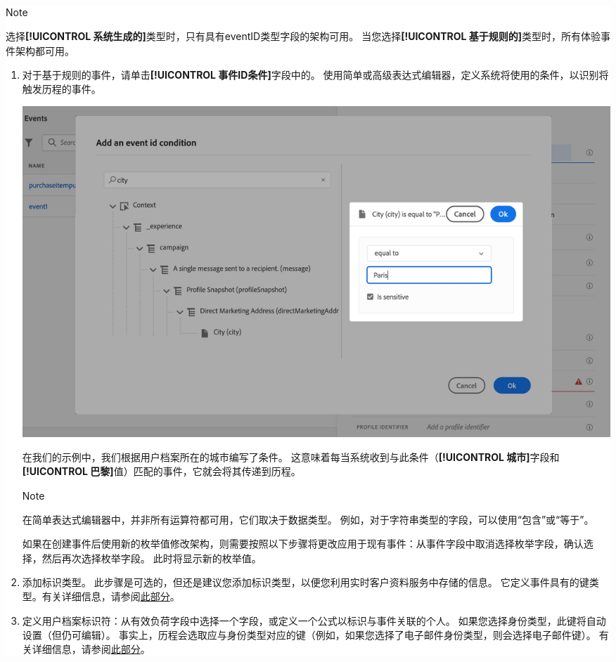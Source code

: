    >[!NOTE]
   >
   >选择&#x200B;**[!UICONTROL 系统生成的]**&#x200B;类型时，只有具有eventID类型字段的架构可用。 当您选择&#x200B;**[!UICONTROL 基于规则的]**&#x200B;类型时，所有体验事件架构都可用。

1. 对于基于规则的事件，请单击&#x200B;**[!UICONTROL 事件ID条件]**&#x200B;字段中的。 使用简单或高级表达式编辑器，定义系统将使用的条件，以识别将触发历程的事件。

   ![](assets/jo-event6.png)

   在我们的示例中，我们根据用户档案所在的城市编写了条件。 这意味着每当系统收到与此条件（**[!UICONTROL 城市]**&#x200B;字段和&#x200B;**[!UICONTROL 巴黎]**&#x200B;值）匹配的事件，它就会将其传递到历程。

   >[!NOTE]
   >
   >在简单表达式编辑器中，并非所有运算符都可用，它们取决于数据类型。 例如，对于字符串类型的字段，可以使用“包含”或“等于”。
   >
   >如果在创建事件后使用新的枚举值修改架构，则需要按照以下步骤将更改应用于现有事件：从事件字段中取消选择枚举字段，确认选择，然后再次选择枚举字段。 此时将显示新的枚举值。

1. 添加标识类型。 此步骤是可选的，但还是建议您添加标识类型，以便您利用实时客户资料服务中存储的信息。 它定义事件具有的键类型。有关详细信息，请参阅[此部分](../event/about-creating.md#select-the-namespace)。

1. 定义用户档案标识符：从有效负荷字段中选择一个字段，或定义一个公式以标识与事件关联的个人。 如果您选择身份类型，此键将自动设置（但仍可编辑）。 事实上，历程会选取应与身份类型对应的键（例如，如果您选择了电子邮件身份类型，则会选择电子邮件键）。 有关详细信息，请参阅[此部分](../event/about-creating.md#define-the-event-key)。
